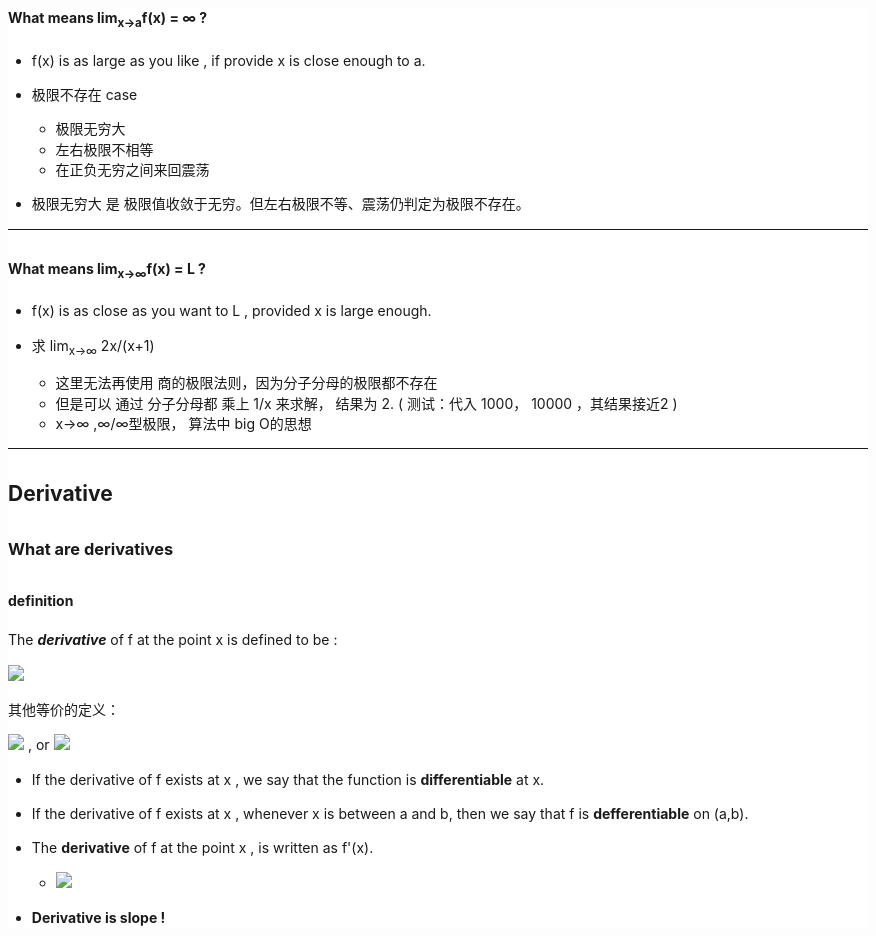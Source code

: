 <h2 id="31d71cf51302b193ce93c8b285844bb6"></h2>

#### What means lim<sub>x→a</sub>f(x) = ∞ ?

- f(x) is as large as you like , if provide x is close enough to a.


- 极限不存在 case 
    - 极限无穷大 
    - 左右极限不相等
    - 在正负无穷之间来回震荡
- 极限无穷大 是 极限值收敛于无穷。但左右极限不等、震荡仍判定为极限不存在。

---

<h2 id="78a1c1c2fa16d034391c0bdd36f154fe"></h2>

#### What means lim<sub>x→∞</sub>f(x) = L ?
    
- f(x) is as close as you want to L , provided x is large enough.

- 求 lim<sub>x→∞</sub> 2x/(x+1) 
    - 这里无法再使用 商的极限法则，因为分子分母的极限都不存在
    - 但是可以 通过 分子分母都 乘上 1/x 来求解， 结果为 2.  ( 测试：代入 1000， 10000 ，其结果接近2 )
    - x→∞ ,∞/∞型极限， 算法中 big O的思想



---

<h2 id="70ae6e285cc14c8486e3cf5bec39d1fd"></h2>

## Derivative

<h2 id="de47fb5a83cb8dd572de532fa514a58f"></h2>

### What are derivatives

<h2 id="30618b3b44fa316257d07e387759fae5"></h2>

#### definition 

The ***derivative*** of f at the point x is defined to be :

![](../imgs/calculus1_derivative_def.png)

其他等价的定义：

![](../imgs/Calculus1_derivative_def2.png) , or  ![](../imgs/Calculus1_derivative_def3.png)

- If the derivative of f exists at x , we say that the function is **differentiable** at x.
- If the derivative of f exists at x ,  whenever x is between a and b, then we say that f is **defferentiable** on (a,b).
- The **derivative** of f at the point x , is written as f'(x).
    - ![](../imgs/Calculus1_derivative_written.png)

- **Derivative is slope !**
